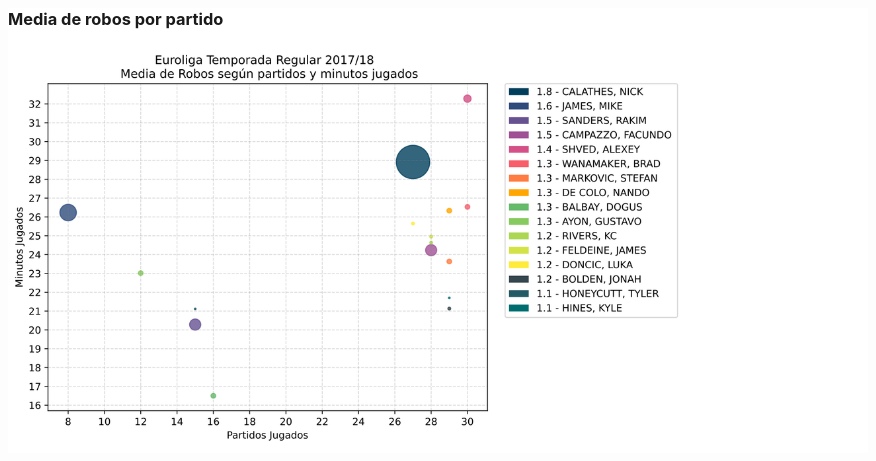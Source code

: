 ### Media de robos por partido
<img src="/img/euro_17-18/Season_Robos.svg" height="400"/>




<script src="/js/euro17-18/radar_chart_regular_per.js"></script>
<script src="/js/euro17-18/radar_chart_regular_uno.js"></script>


<script src="/js/euro17-18/radar_chart_playoff_per.js"></script>
<script src="/js/euro17-18/radar_chart_playoff_uno.js"></script>

